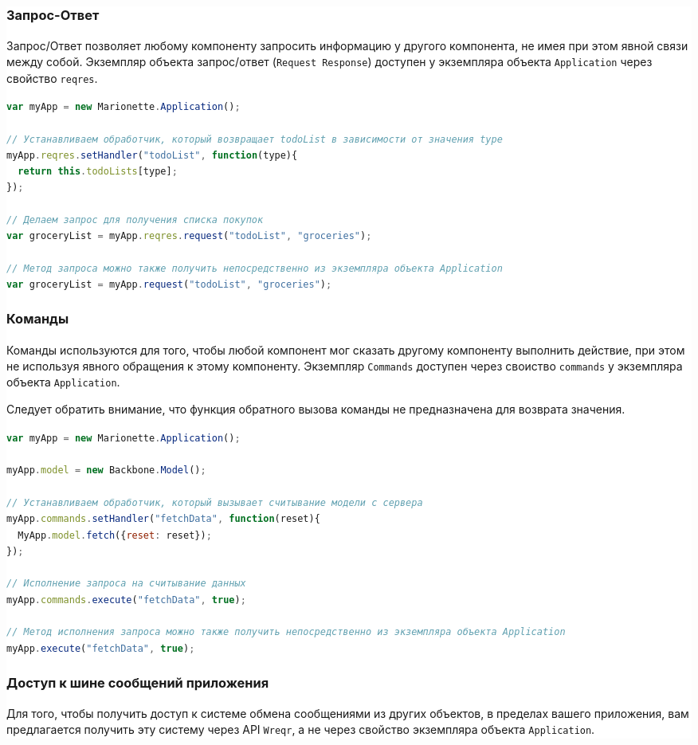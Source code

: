 ### <a name="request-response"></a> Запрос-Ответ

Запрос/Ответ позволяет любому компоненту запросить информацию у другого компонента,
не имея при этом явной связи между собой. Экземпляр объекта запрос/ответ (`Request Response`)
доступен у экземпляра объекта `Application` через свойство `reqres`.

```js
var myApp = new Marionette.Application();

// Устанавливаем обработчик, который возвращает todoList в зависимости от значения type
myApp.reqres.setHandler("todoList", function(type){
  return this.todoLists[type];
});

// Делаем запрос для получения списка покупок
var groceryList = myApp.reqres.request("todoList", "groceries");

// Метод запроса можно также получить непосредственно из экземпляра объекта Application
var groceryList = myApp.request("todoList", "groceries");
```

### <a name="commands"></a> Команды

Команды используются для того, чтобы любой компонент мог сказать другому компоненту
выполнить действие, при этом не используя явного обращения к этому компоненту.
Экземпляр `Commands` доступен через своиство `commands` у экземпляра объекта `Application`.

Следует обратить внимание, что функция обратного вызова команды не предназначена для возврата значения.

```js
var myApp = new Marionette.Application();

myApp.model = new Backbone.Model();

// Устанавливаем обработчик, который вызывает считывание модели с сервера
myApp.commands.setHandler("fetchData", function(reset){
  MyApp.model.fetch({reset: reset});
});

// Исполнение запроса на считывание данных
myApp.commands.execute("fetchData", true);

// Метод исполнения запроса можно также получить непосредственно из экземпляра объекта Application
myApp.execute("fetchData", true);
```

### <a name="accessing-the-application-channel"></a> Доступ к шине сообщений приложения

Для того, чтобы получить доступ к системе обмена сообщениями из других объектов,
в пределах вашего приложения, вам предлагается получить эту систему через API `Wreqr`,
а не через свойство экземпляра объекта `Application`.
